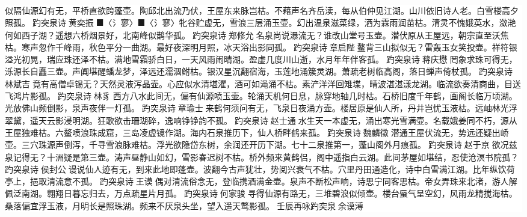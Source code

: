 似隔仙源幻有无，平桥直欲跨蓬壶。陶邱北出流乃伏，王屋东来脉岂枯。不藉声名齐岳渎，每从伯仲见江湖。山川依旧诗人老。白雪楼高夕照孤。
趵突泉诗
黄奕振
■〈氵寥〉■〈氵寥〉牝谷贮虚无，雪浪三层涌玉壶。幻出温泉滋菜绿，洒为霖雨润苗枯。清灵不愧娥英水，潋滟何如西子湖？遥想六桥烟景好，北南峰似鹊华孤。
趵突泉诗
郑修允
名泉尚说瀑流无？谁改山堂号玉壶。潜伏原从王屋远，朝宗直至沃焦枯。寒声忽作千峰雨，秋色平分一曲湖。最好夜深明月照，冰天浴出影同孤。
趵突泉诗
章启陛
鳌背三山拟似无？雷轰玉女笑投壶。祥符银溢光初晃，瑞应珠还泽不枯。满地雪霜骄白日，一天风雨闹晴湖。盈虚几度川山逝，水月年年伴客孤。
趵突泉诗
蒋庆懋
罔象求珠可得无，泺源长自矗三壶。声阗堪醒蟠龙梦，泽远还濡涸鲋枯。银汉星沉翻宿海，玉莲地涌簇灵湖。萧疏老树临高阁，落日蝉声倚杖孤。
趵突泉诗
林斌吉
竟有高僧卓锡无？天然灵液泻晶壶。心应似水清堪濯，酒可如渑涌不枯。素浐洋洋回雉堞，晴波湛湛漾龙湖。临流欲奏清商曲，目送飞鸿片影孤。
趵突泉诗
林豸
西方八水此间无，偏有仙源喷玉壶。轮涌天机何日息，脉穿地轴几时枯。石桥旧度千年鹤，画阁长临万顷湖。光放佛山频倒影，泉声夜伴一灯孤。
趵突泉诗
章瑜士
来鹤何须问有无，飞泉日夜涌方壶。楼居原是仙人所，丹井岂忧玉液枯。远岫林光浮翠黛，遥天云影浸明湖。狂歌欲击珊瑚碎，逸响铮铮韵不孤。
趵突泉诗
赵士通
水生天一本虚无，涌出寒光雪满壶。名载娥姜同不朽，源从王屋独难枯。六鳌喷浪珠成窟，三岛凌虚镜作湖。海内石泉推历下，仙人桥畔鹤来孤。
趵突泉诗
魏麟徵
潜通王屋伏流无，势远还疑出峤壶。三穴珠源声倒泻，千寻雪浪脉难枯。浮光欲隐岱东树，余润还开历下湖。七十二泉推第一，蓬山阁外月痕孤。
趵突泉诗
赵于京
欲况兹泉记得无？十洲疑是第三壶。涛声昼静山如幻，雪影春迟树不枯。桥外频来黄鹤侣，阁中遥指白云湖。此间茅屋如堪结，忍使沧溟书院孤？　　
趵突泉诗
侯封公
谩说仙人迹有无，到来此地即蓬壶。波翻今古声犹壮，势阅兴衰气不枯。穴里丹田通造化，诗中白雪满江湖。比年纵饮荷亭上，挹取清流意不孤。
趵突泉诗
王谟
偶对清流俗念无，登临携酒满金壶。泉声不断松声响，诗思宁同客思枯。帝女弄珠来北渚，游人解佩泛南湖。翱翔日暮忘归去，万点疏星片月孤。
趵突泉诗
何家骏
寻得仙源有路无，三堆碧浪似倾壶。楼台蜃气呈空幻，风雨龙精搅海枯。桑落偏宜浮玉液，月明长是照珠湖。频来不厌泉头坐，望入遥天鹜影孤。
壬辰再咏趵突泉
余谟溥
